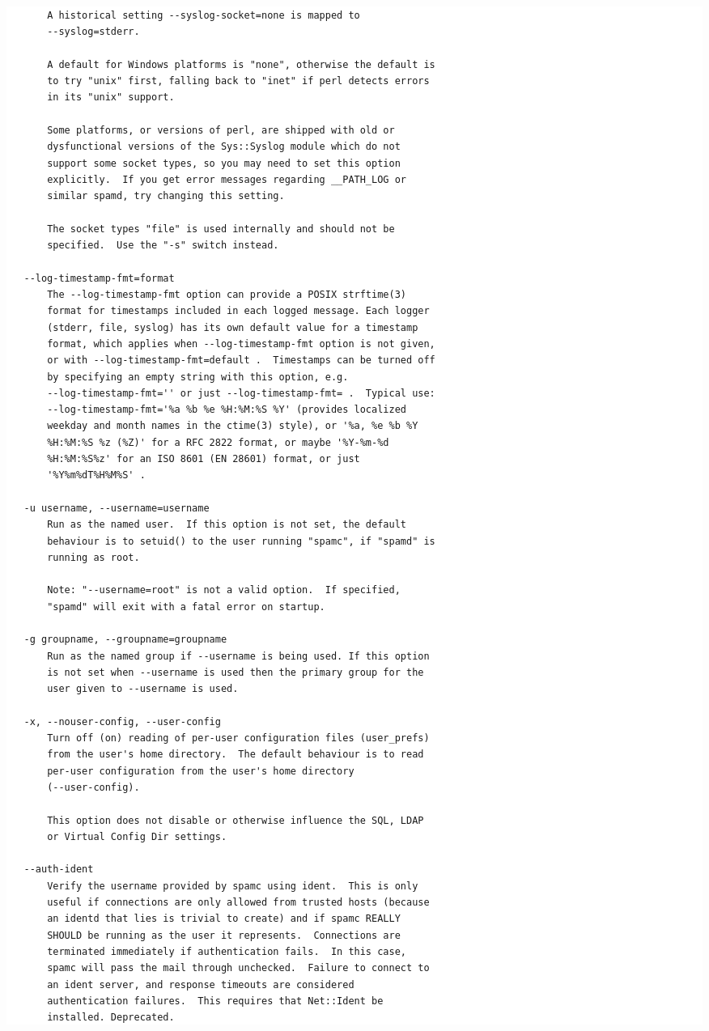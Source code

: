           A historical setting --syslog-socket=none is mapped to
           --syslog=stderr.

           A default for Windows platforms is "none", otherwise the default is
           to try "unix" first, falling back to "inet" if perl detects errors
           in its "unix" support.

           Some platforms, or versions of perl, are shipped with old or
           dysfunctional versions of the Sys::Syslog module which do not
           support some socket types, so you may need to set this option
           explicitly.  If you get error messages regarding __PATH_LOG or
           similar spamd, try changing this setting.

           The socket types "file" is used internally and should not be
           specified.  Use the "-s" switch instead.

       --log-timestamp-fmt=format
           The --log-timestamp-fmt option can provide a POSIX strftime(3)
           format for timestamps included in each logged message. Each logger
           (stderr, file, syslog) has its own default value for a timestamp
           format, which applies when --log-timestamp-fmt option is not given,
           or with --log-timestamp-fmt=default .  Timestamps can be turned off
           by specifying an empty string with this option, e.g.
           --log-timestamp-fmt='' or just --log-timestamp-fmt= .  Typical use:
           --log-timestamp-fmt='%a %b %e %H:%M:%S %Y' (provides localized
           weekday and month names in the ctime(3) style), or '%a, %e %b %Y
           %H:%M:%S %z (%Z)' for a RFC 2822 format, or maybe '%Y-%m-%d
           %H:%M:%S%z' for an ISO 8601 (EN 28601) format, or just
           '%Y%m%dT%H%M%S' .

       -u username, --username=username
           Run as the named user.  If this option is not set, the default
           behaviour is to setuid() to the user running "spamc", if "spamd" is
           running as root.

           Note: "--username=root" is not a valid option.  If specified,
           "spamd" will exit with a fatal error on startup.

       -g groupname, --groupname=groupname
           Run as the named group if --username is being used. If this option
           is not set when --username is used then the primary group for the
           user given to --username is used.

       -x, --nouser-config, --user-config
           Turn off (on) reading of per-user configuration files (user_prefs)
           from the user's home directory.  The default behaviour is to read
           per-user configuration from the user's home directory
           (--user-config).

           This option does not disable or otherwise influence the SQL, LDAP
           or Virtual Config Dir settings.

       --auth-ident
           Verify the username provided by spamc using ident.  This is only
           useful if connections are only allowed from trusted hosts (because
           an identd that lies is trivial to create) and if spamc REALLY
           SHOULD be running as the user it represents.  Connections are
           terminated immediately if authentication fails.  In this case,
           spamc will pass the mail through unchecked.  Failure to connect to
           an ident server, and response timeouts are considered
           authentication failures.  This requires that Net::Ident be
           installed. Deprecated.
